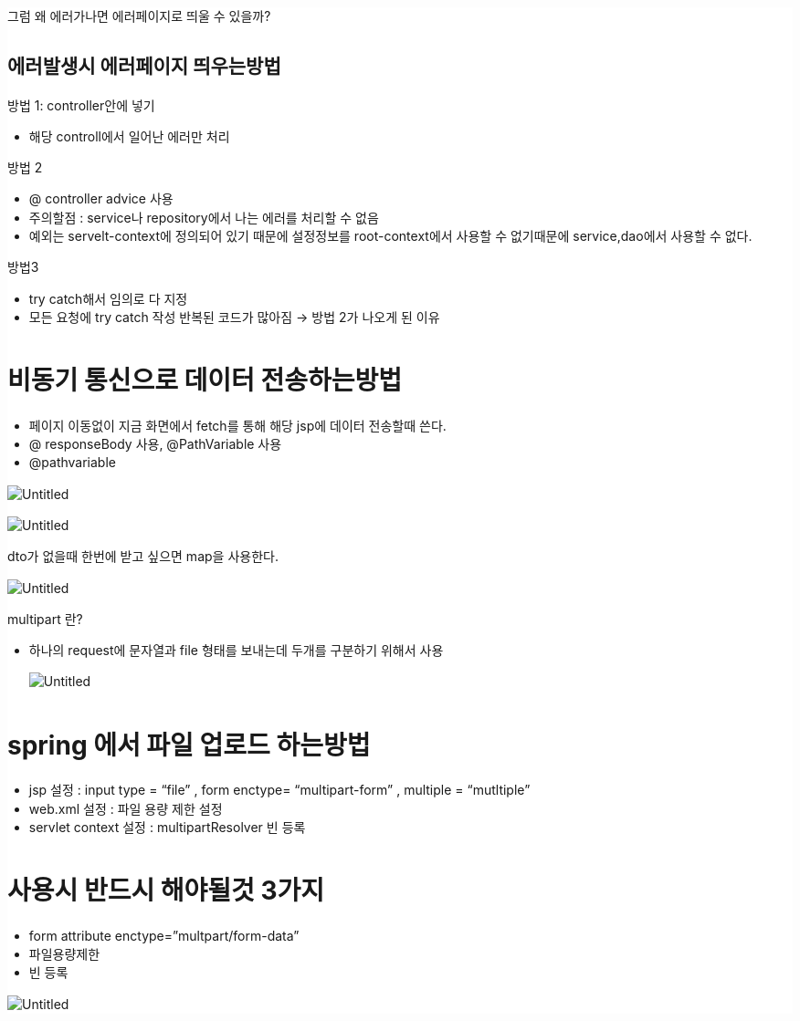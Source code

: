 그럼 왜 에러가나면 에러페이지로 띄울 수 있을까?

## 에러발생시 에러페이지 띄우는방법

방법 1: controller안에 넣기

- 해당 controll에서 일어난 에러만 처리

방법 2

- @ controller advice 사용
- 주의할점 : service나 repository에서 나는 에러를 처리할 수 없음
- 예외는 servelt-context에 정의되어 있기 때문에 설정정보를 root-context에서 사용할 수 없기때문에 service,dao에서 사용할 수 없다.

방법3

- try catch해서 임의로 다 지정
- 모든 요청에 try catch 작성 반복된 코드가 많아짐 → 방법 2가 나오게 된 이유

# 비동기 통신으로 데이터 전송하는방법

- 페이지 이동없이 지금 화면에서 fetch를 통해 해당 jsp에 데이터 전송할때 쓴다.
- @ responseBody 사용, @PathVariable 사용
- @pathvariable

![Untitled](https://prod-files-secure.s3.us-west-2.amazonaws.com/cd4c5c0a-1563-4707-afa2-6b081ed69d45/1f0fb613-3177-4759-8a9d-fa9e356f5ed1/Untitled.png)

![Untitled](https://prod-files-secure.s3.us-west-2.amazonaws.com/cd4c5c0a-1563-4707-afa2-6b081ed69d45/dd5390b4-4d66-4561-9f60-48b158898116/Untitled.png)

dto가 없을때 한번에 받고 싶으면 map을 사용한다.

![Untitled](https://prod-files-secure.s3.us-west-2.amazonaws.com/cd4c5c0a-1563-4707-afa2-6b081ed69d45/549d6f78-e37d-4d6b-866a-662d2a6d46f4/Untitled.png)

multipart 란?

- 하나의 request에 문자열과 file 형태를 보내는데 두개를 구분하기 위해서 사용
    
    ![Untitled](https://prod-files-secure.s3.us-west-2.amazonaws.com/cd4c5c0a-1563-4707-afa2-6b081ed69d45/2cad1a71-8f29-497d-9e34-02443bea0a63/Untitled.png)
    

# spring 에서 파일 업로드 하는방법

- jsp 설정 : input type = “file” , form enctype= “multipart-form” , multiple = “mutltiple”
- web.xml 설정 : 파일 용량 제한 설정
- servlet context 설정 :   multipartResolver 빈 등록

# 사용시 반드시 해야될것 3가지

- form attribute enctype=”multpart/form-data”
- 파일용량제한
- 빈 등록

![Untitled](https://prod-files-secure.s3.us-west-2.amazonaws.com/cd4c5c0a-1563-4707-afa2-6b081ed69d45/ba28a3df-7758-4236-aafe-fa4192973afb/Untitled.png)
